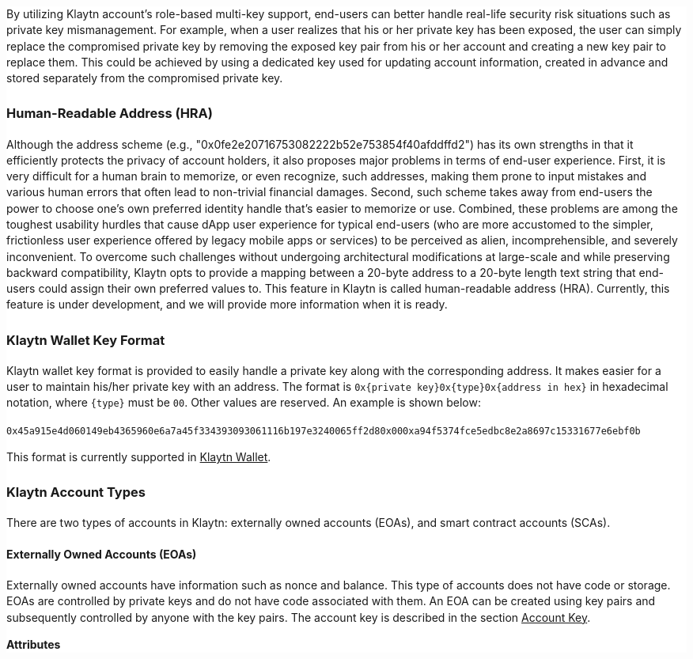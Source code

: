 By utilizing Klaytn account’s role-based multi-key support, end-users can better handle real-life security risk situations such as private key mismanagement. For example, when a user realizes that his or her private key has been exposed, the user can simply replace the compromised private key by removing the exposed key pair from his or her account and creating a new key pair to replace them. This could be achieved by using a dedicated key used for updating account information, created in advance and stored separately from the compromised private key.

### Human-Readable Address \(HRA\) <a id="human-readable-address-hra"></a>

Although the address scheme \(e.g., "0x0fe2e20716753082222b52e753854f40afddffd2"\) has its own strengths in that it efficiently protects the privacy of account holders, it also proposes major problems in terms of end-user experience. First, it is very difficult for a human brain to memorize, or even recognize, such addresses, making them prone to input mistakes and various human errors that often lead to non-trivial financial damages. Second, such scheme takes away from end-users the power to choose one’s own preferred identity handle that’s easier to memorize or use. Combined, these problems are among the toughest usability hurdles that cause dApp user experience for typical end-users \(who are more accustomed to the simpler, frictionless user experience offered by legacy mobile apps or services\) to be perceived as alien, incomprehensible, and severely inconvenient. To overcome such challenges without undergoing architectural modifications at large-scale and while preserving backward compatibility, Klaytn opts to provide a mapping between a 20-byte address to a 20-byte length text string that end-users could assign their own preferred values to. This feature in Klaytn is called human-readable address \(HRA\). Currently, this feature is under development, and we will provide more information when it is ready.

### Klaytn Wallet Key Format <a id="klaytn-wallet-key-format"></a>

Klaytn wallet key format is provided to easily handle a private key along with the corresponding address. It makes easier for a user to maintain his/her private key with an address. The format is `0x{private key}0x{type}0x{address in hex}` in hexadecimal notation, where `{type}` must be `00`. Other values are reserved. An example is shown below:

```text
0x45a915e4d060149eb4365960e6a7a45f334393093061116b197e3240065ff2d80x000xa94f5374fce5edbc8e2a8697c15331677e6ebf0b
```

This format is currently supported in [Klaytn Wallet](../../toolkit/klaytn-wallet.md).

### Klaytn Account Types <a id="klaytn-account-types"></a>

There are two types of accounts in Klaytn: externally owned accounts \(EOAs\), and smart contract accounts \(SCAs\).

#### Externally Owned Accounts \(EOAs\) <a id="externally-owned-accounts-eoas"></a>

Externally owned accounts have information such as nonce and balance. This type of accounts does not have code or storage. EOAs are controlled by private keys and do not have code associated with them. An EOA can be created using key pairs and subsequently controlled by anyone with the key pairs. The account key is described in the section [Account Key](accounts.md#account-key).

**Attributes**
